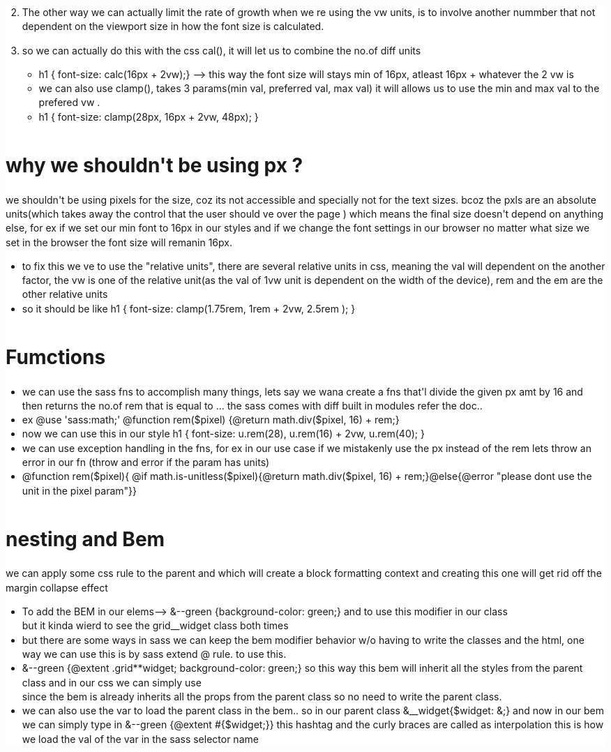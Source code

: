 2. The other way we can actually limit the rate of growth when we re using the vw units, is to involve another nummber that not dependent on the viewport size in how the font size is calculated.
3. so we can actually do this with the css cal(), it will let us to combine the no.of diff units

   - h1 { font-size: calc(16px + 2vw);} --> this way the font size will stays min of 16px, atleast 16px + whatever the 2 vw is
   - we can also use clamp(), takes 3 params(min val, preferred val, max val) it will allows us to use the min and max val to the prefered vw .
   - h1 { font-size: clamp(28px, 16px + 2vw, 48px); }

# why we shouldn't be using px ?

we shouldn't be using pixels for the size, coz its not accessible and specially not for the text sizes. bcoz the pxls are an absolute units(which takes away the control that the user should ve over the page ) which means the final size doesn't depend on anything else, for ex if we set our min font to 16px in our styles and if we change the font settings in our browser no matter what size we set in the browser the font size will remanin 16px.

- to fix this we ve to use the "relative units", there are several relative units in css, meaning the val will dependent on the another factor, the vw is one of the relative unit(as the val of 1vw unit is dependent on the width of the device), rem and the em are the other relative units
- so it should be like h1 { font-size: clamp(1.75rem, 1rem + 2vw, 2.5rem ); }

# Fumctions

- we can use the sass fns to accomplish many things, lets say we wana create a fns that'l divide the given px amt by 16 and then returns the no.of rem that is equal to ... the sass comes with diff built in modules refer the doc..
- ex @use 'sass:math;' @function rem($pixel) {@return math.div($pixel, 16) + rem;}
- now we can use this in our style h1 { font-size: u.rem(28), u.rem(16) + 2vw, u.rem(40); }
- we can use exception handling in the fns, for ex in our use case if we mistakenly use the px instead of the rem lets throw an error in our fn (throw and error if the param has units)
- @function rem($pixel){ @if math.is-unitless($pixel){@return math.div($pixel, 16) + rem;}@else{@error "please dont use the unit in the pixel param"}}

# nesting and Bem

we can apply some css rule to the parent and which will create a block formatting context and creating this one will get rid off the margin collapse effect

- To add the BEM in our elems--> &--green {background-color: green;} and to use this modifier in our class <div class="grid__widget grid__widget--green"> but it kinda wierd to see the grid\_\_widget class both times
- but there are some ways in sass we can keep the bem modifier behavior w/o having to write the classes and the html, one way we can use this is by sass extend @ rule. to use this.
- &--green {@extent .grid**widget; background-color: green;} so this way this bem will inherit all the styles from the parent class and in our css we can simply use <div class="grid**widget--green"> since the bem is already inherits all the props from the parent class so no need to write the parent class.
- we can also use the var to load the parent class in the bem.. so in our parent class &\_\_widget{$widget: &;} and now in our bem we can simply type in &--green {@extent #{$widget;}} this hashtag and the curly braces are called as interpolation this is how we load the val of the var in the sass selector name
